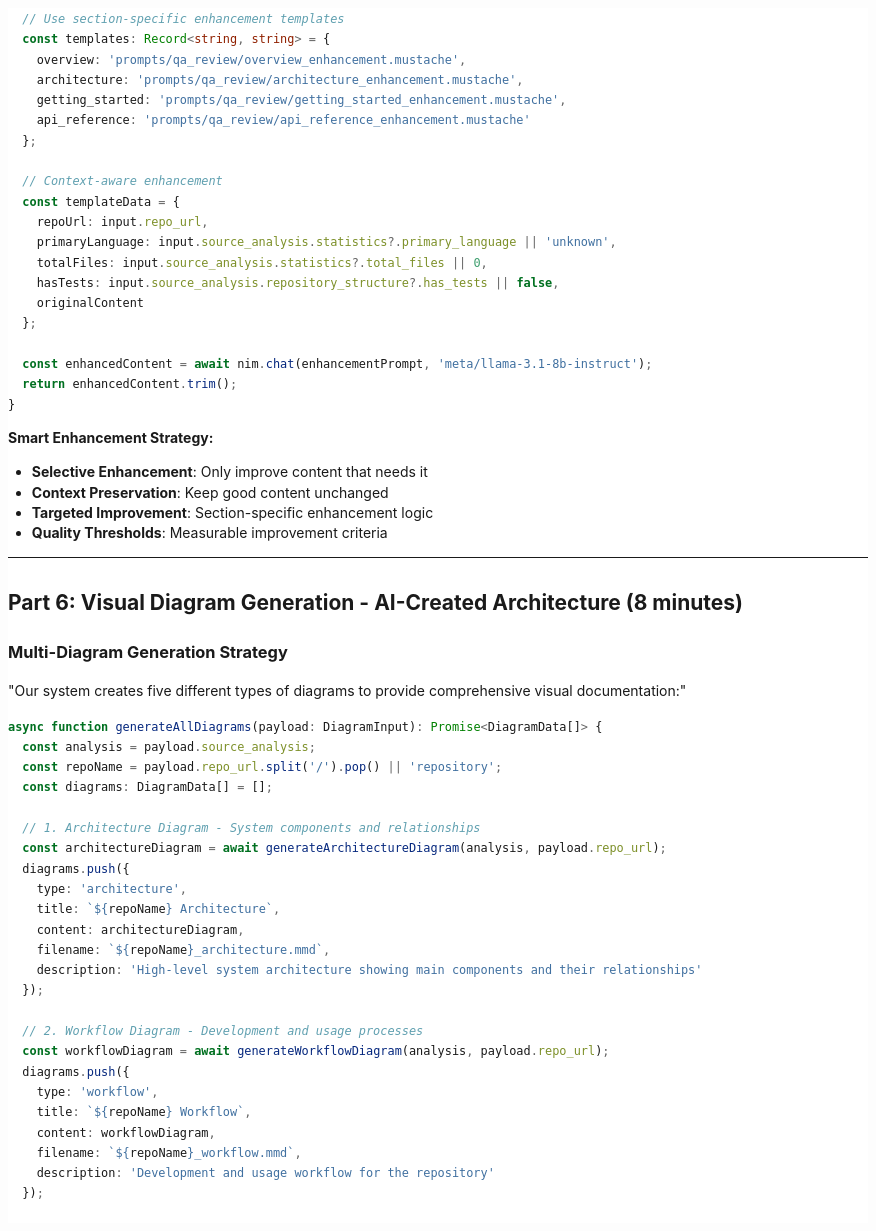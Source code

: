 ```typescript
  // Use section-specific enhancement templates
  const templates: Record<string, string> = {
    overview: 'prompts/qa_review/overview_enhancement.mustache',
    architecture: 'prompts/qa_review/architecture_enhancement.mustache',
    getting_started: 'prompts/qa_review/getting_started_enhancement.mustache',
    api_reference: 'prompts/qa_review/api_reference_enhancement.mustache'
  };
  
  // Context-aware enhancement
  const templateData = {
    repoUrl: input.repo_url,
    primaryLanguage: input.source_analysis.statistics?.primary_language || 'unknown',
    totalFiles: input.source_analysis.statistics?.total_files || 0,
    hasTests: input.source_analysis.repository_structure?.has_tests || false,
    originalContent
  };
  
  const enhancedContent = await nim.chat(enhancementPrompt, 'meta/llama-3.1-8b-instruct');
  return enhancedContent.trim();
}
```

**Smart Enhancement Strategy:**
- **Selective Enhancement**: Only improve content that needs it
- **Context Preservation**: Keep good content unchanged
- **Targeted Improvement**: Section-specific enhancement logic
- **Quality Thresholds**: Measurable improvement criteria

---

## Part 6: Visual Diagram Generation - AI-Created Architecture (8 minutes)

### Multi-Diagram Generation Strategy

"Our system creates five different types of diagrams to provide comprehensive visual documentation:"

```typescript
async function generateAllDiagrams(payload: DiagramInput): Promise<DiagramData[]> {
  const analysis = payload.source_analysis;
  const repoName = payload.repo_url.split('/').pop() || 'repository';
  const diagrams: DiagramData[] = [];
  
  // 1. Architecture Diagram - System components and relationships
  const architectureDiagram = await generateArchitectureDiagram(analysis, payload.repo_url);
  diagrams.push({
    type: 'architecture',
    title: `${repoName} Architecture`,
    content: architectureDiagram,
    filename: `${repoName}_architecture.mmd`,
    description: 'High-level system architecture showing main components and their relationships'
  });
  
  // 2. Workflow Diagram - Development and usage processes
  const workflowDiagram = await generateWorkflowDiagram(analysis, payload.repo_url);
  diagrams.push({
    type: 'workflow',
    title: `${repoName} Workflow`,
    content: workflowDiagram,
    filename: `${repoName}_workflow.mmd`,
    description: 'Development and usage workflow for the repository'
  });
  
```